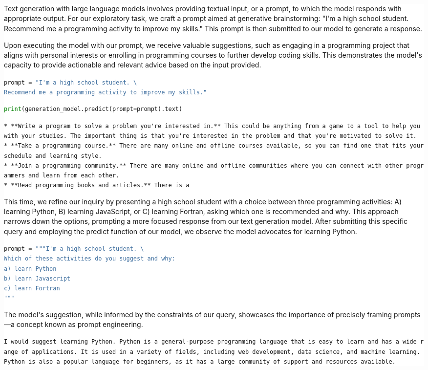 
Text generation with large language models involves providing textual input, or a prompt, to which the model responds with appropriate output. For our exploratory task, we craft a prompt aimed at generative brainstorming: "I'm a high school student. Recommend me a programming activity to improve my skills." This prompt is then submitted to our model to generate a response.

Upon executing the model with our prompt, we receive valuable suggestions, such as engaging in a programming project that aligns with personal interests or enrolling in programming courses to further develop coding skills. This demonstrates the model's capacity to provide actionable and relevant advice based on the input provided.

```python
prompt = "I'm a high school student. \
Recommend me a programming activity to improve my skills."
```


```python
print(generation_model.predict(prompt=prompt).text)
```

```
* **Write a program to solve a problem you're interested in.** This could be anything from a game to a tool to help you with your studies. The important thing is that you're interested in the problem and that you're motivated to solve it.
* **Take a programming course.** There are many online and offline courses available, so you can find one that fits your schedule and learning style.
* **Join a programming community.** There are many online and offline communities where you can connect with other programmers and learn from each other.
* **Read programming books and articles.** There is a

```


This time, we refine our inquiry by presenting a high school student with a choice between three programming activities: A) learning Python, B) learning JavaScript, or C) learning Fortran, asking which one is recommended and why. This approach narrows down the options, prompting a more focused response from our text generation model. After submitting this specific query and employing the predict function of our model, we observe the model advocates for learning Python. 
```python
prompt = """I'm a high school student. \
Which of these activities do you suggest and why:
a) learn Python
b) learn Javascript
c) learn Fortran
"""
```

The model's suggestion, while informed by the constraints of our query, showcases the importance of precisely framing prompts—a concept known as prompt engineering.



```
I would suggest learning Python. Python is a general-purpose programming language that is easy to learn and has a wide range of applications. It is used in a variety of fields, including web development, data science, and machine learning. Python is also a popular language for beginners, as it has a large community of support and resources available.
```

